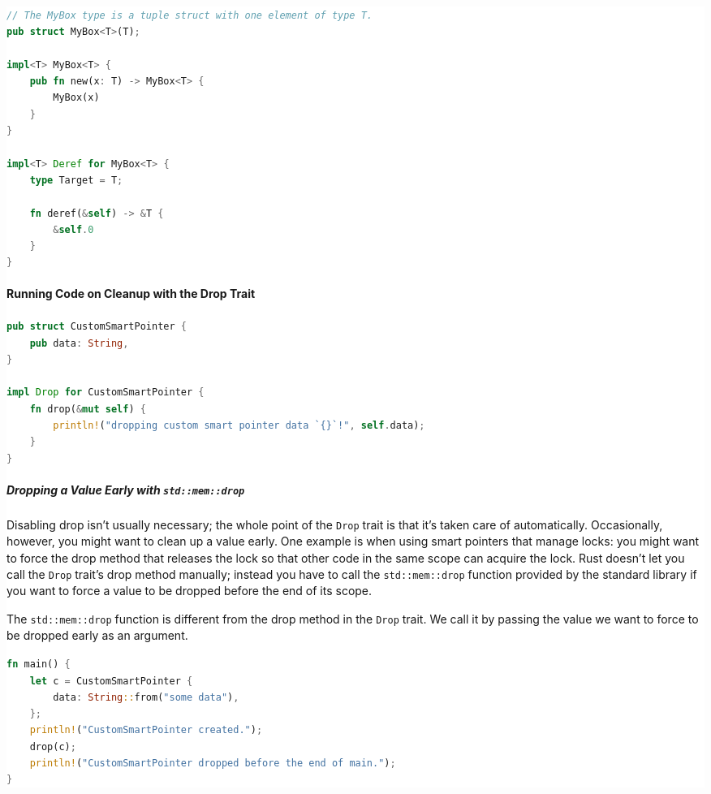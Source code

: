 ```rust
// The MyBox type is a tuple struct with one element of type T.
pub struct MyBox<T>(T);

impl<T> MyBox<T> {
    pub fn new(x: T) -> MyBox<T> {
        MyBox(x)
    }
}

impl<T> Deref for MyBox<T> {
    type Target = T;

    fn deref(&self) -> &T {
        &self.0
    }
}
```

#### Running Code on Cleanup with the Drop Trait

```rust
pub struct CustomSmartPointer {
    pub data: String,
}

impl Drop for CustomSmartPointer {
    fn drop(&mut self) {
        println!("dropping custom smart pointer data `{}`!", self.data);
    }
}
```

##### Dropping a Value Early with `std::mem::drop`

Disabling drop isn’t usually necessary; the whole point of the `Drop` trait is that it’s taken care of automatically. Occasionally, however, you might want to clean up a value early. One example is when using smart pointers that manage locks: you might want to force the drop method that releases the lock so that other code in the same scope can acquire the lock. Rust doesn’t let you call the `Drop` trait’s drop method manually; instead you have to call the `std::mem::drop` function provided by the standard library if you want to force a value to be dropped before the end of its scope.

The `std::mem::drop` function is different from the drop method in the `Drop` trait. We call it by passing the value we want to force to be dropped early as an argument.

```rust
fn main() {
    let c = CustomSmartPointer {
        data: String::from("some data"),
    };
    println!("CustomSmartPointer created.");
    drop(c);
    println!("CustomSmartPointer dropped before the end of main.");
}
```
